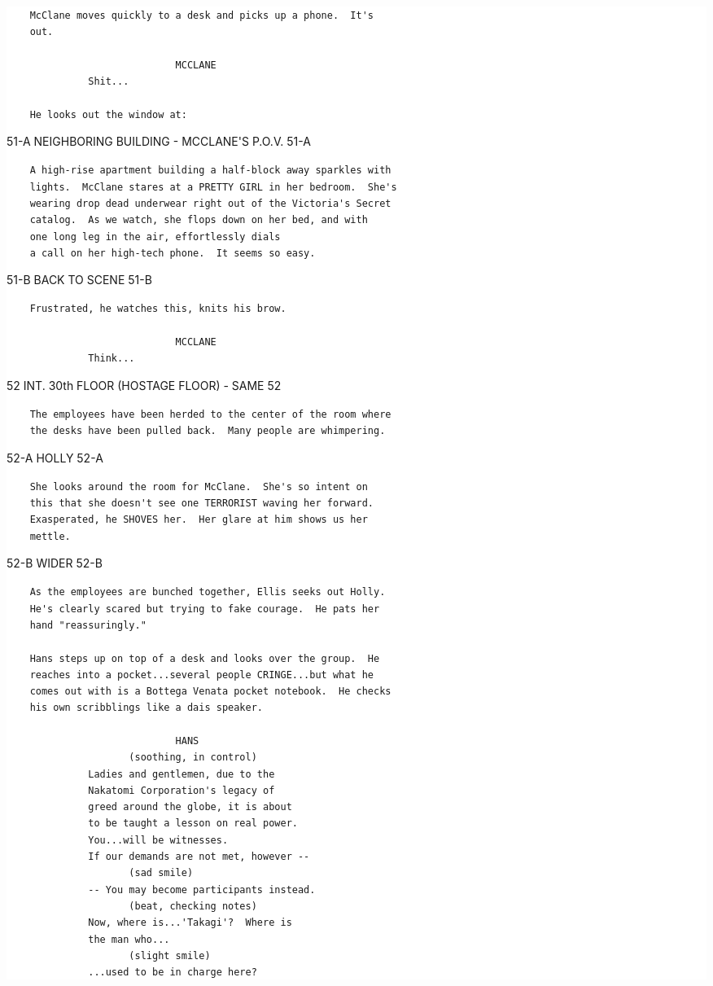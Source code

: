        McClane moves quickly to a desk and picks up a phone.  It's
        out.

                                 MCCLANE
                  Shit...

        He looks out the window at:

51-A    NEIGHBORING BUILDING - MCCLANE'S P.O.V.                51-A 

        A high-rise apartment building a half-block away sparkles with
        lights.  McClane stares at a PRETTY GIRL in her bedroom.  She's
        wearing drop dead underwear right out of the Victoria's Secret
        catalog.  As we watch, she flops down on her bed, and with
        one long leg in the air, effortlessly dials
        a call on her high-tech phone.  It seems so easy.

51-B    BACK TO SCENE                                          51-B 

        Frustrated, he watches this, knits his brow.

                                 MCCLANE
                  Think...

52      INT. 30th FLOOR (HOSTAGE FLOOR) - SAME                 52

        The employees have been herded to the center of the room where
        the desks have been pulled back.  Many people are whimpering.

52-A    HOLLY                                                  52-A 

        She looks around the room for McClane.  She's so intent on
        this that she doesn't see one TERRORIST waving her forward.
        Exasperated, he SHOVES her.  Her glare at him shows us her
        mettle.

52-B    WIDER                                                  52-B 

        As the employees are bunched together, Ellis seeks out Holly.
        He's clearly scared but trying to fake courage.  He pats her
        hand "reassuringly."

        Hans steps up on top of a desk and looks over the group.  He
        reaches into a pocket...several people CRINGE...but what he
        comes out with is a Bottega Venata pocket notebook.  He checks
        his own scribblings like a dais speaker.

                                 HANS
                         (soothing, in control)
                  Ladies and gentlemen, due to the
                  Nakatomi Corporation's legacy of
                  greed around the globe, it is about
                  to be taught a lesson on real power.
                  You...will be witnesses.
                  If our demands are not met, however --
                         (sad smile)
                  -- You may become participants instead.
                         (beat, checking notes)
                  Now, where is...'Takagi'?  Where is
                  the man who...
                         (slight smile)
                  ...used to be in charge here?
